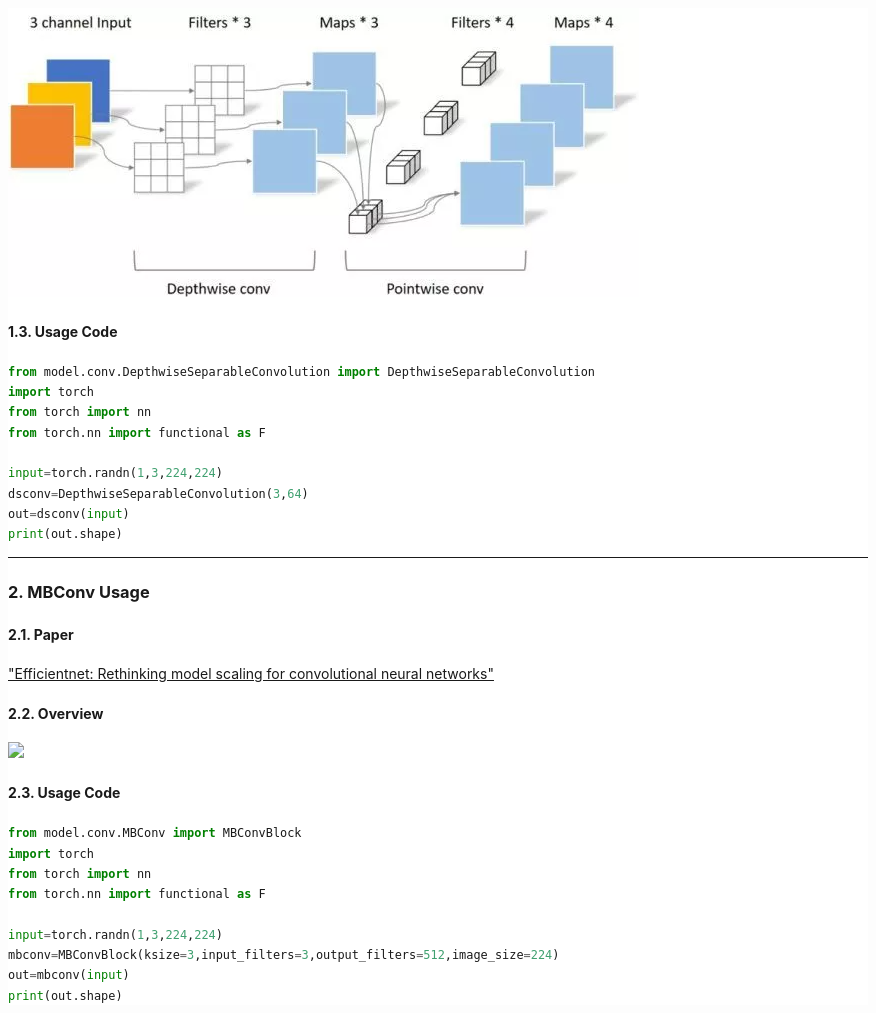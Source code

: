 ![](./model/img/DepthwiseSeparableConv.png)

#### 1.3. Usage Code
```python
from model.conv.DepthwiseSeparableConvolution import DepthwiseSeparableConvolution
import torch
from torch import nn
from torch.nn import functional as F

input=torch.randn(1,3,224,224)
dsconv=DepthwiseSeparableConvolution(3,64)
out=dsconv(input)
print(out.shape)
```

***


### 2. MBConv Usage
#### 2.1. Paper
["Efficientnet: Rethinking model scaling for convolutional neural networks"](http://proceedings.mlr.press/v97/tan19a.html)

#### 2.2. Overview
![](./model/img/MBConv.jpg)

#### 2.3. Usage Code
```python
from model.conv.MBConv import MBConvBlock
import torch
from torch import nn
from torch.nn import functional as F

input=torch.randn(1,3,224,224)
mbconv=MBConvBlock(ksize=3,input_filters=3,output_filters=512,image_size=224)
out=mbconv(input)
print(out.shape)


```
